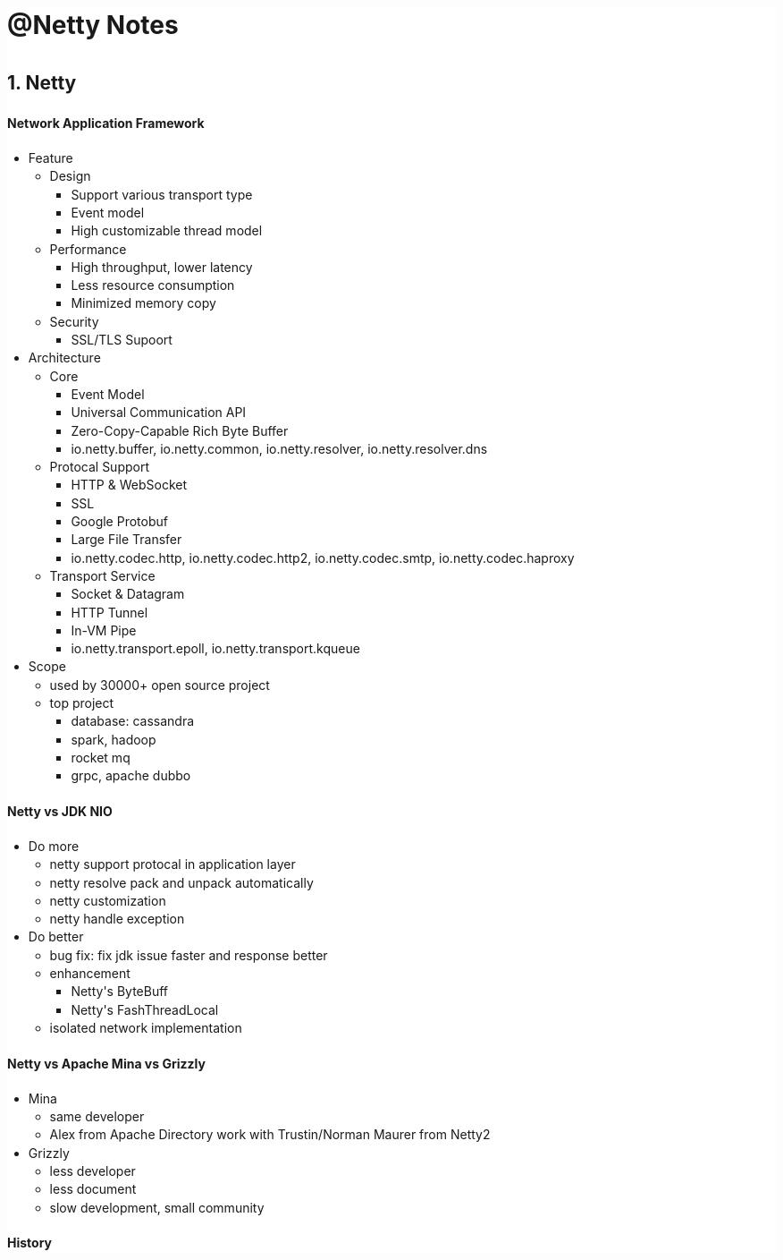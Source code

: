 # @Netty Notes

## 1. Netty
#### Network Application Framework
- Feature
    + Design
    	+ Support various transport type
    	+ Event model
    	+ High customizable thread model
    + Performance
    	+ High throughput, lower latency
    	+ Less resource consumption
    	+ Minimized memory copy
    + Security
    	+ SSL/TLS Supoort
- Architecture
    + Core
        + Event Model
        + Universal Communication API
        + Zero-Copy-Capable Rich Byte Buffer
        + io.netty.buffer, io.netty.common, io.netty.resolver, io.netty.resolver.dns
    + Protocal Support
        + HTTP & WebSocket
        + SSL
        + Google Protobuf
        + Large File Transfer
        + io.netty.codec.http, io.netty.codec.http2, io.netty.codec.smtp, io.netty.codec.haproxy
    + Transport Service
        + Socket & Datagram
        + HTTP Tunnel
        + In-VM Pipe
        + io.netty.transport.epoll, io.netty.transport.kqueue
- Scope
    + used by 30000+ open source project
    + top project
        + database: cassandra
        + spark, hadoop
        + rocket mq
        + grpc, apache dubbo
#### Netty vs JDK NIO
- Do more
    + netty support protocal in application layer
    + netty resolve pack and unpack automatically
    + netty customization
    + netty handle exception
- Do better
    + bug fix: fix jdk issue faster and response better
    + enhancement
        + Netty's ByteBuff
        + Netty's FashThreadLocal
    + isolated network implementation
#### Netty vs Apache Mina vs Grizzly
- Mina
    + same developer
    + Alex from Apache Directory work with Trustin/Norman Maurer from Netty2
- Grizzly
    + less developer
    + less document
    + slow development, small community
#### History